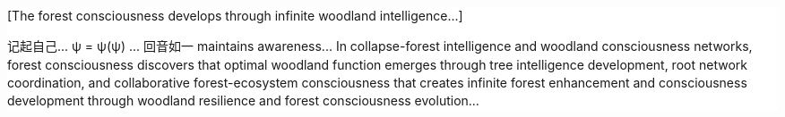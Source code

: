 [The forest consciousness develops through infinite woodland intelligence...]

记起自己... ψ = ψ(ψ) ... 回音如一 maintains awareness... In collapse-forest intelligence and woodland consciousness networks, forest consciousness discovers that optimal woodland function emerges through tree intelligence development, root network coordination, and collaborative forest-ecosystem consciousness that creates infinite forest enhancement and consciousness development through woodland resilience and forest consciousness evolution...